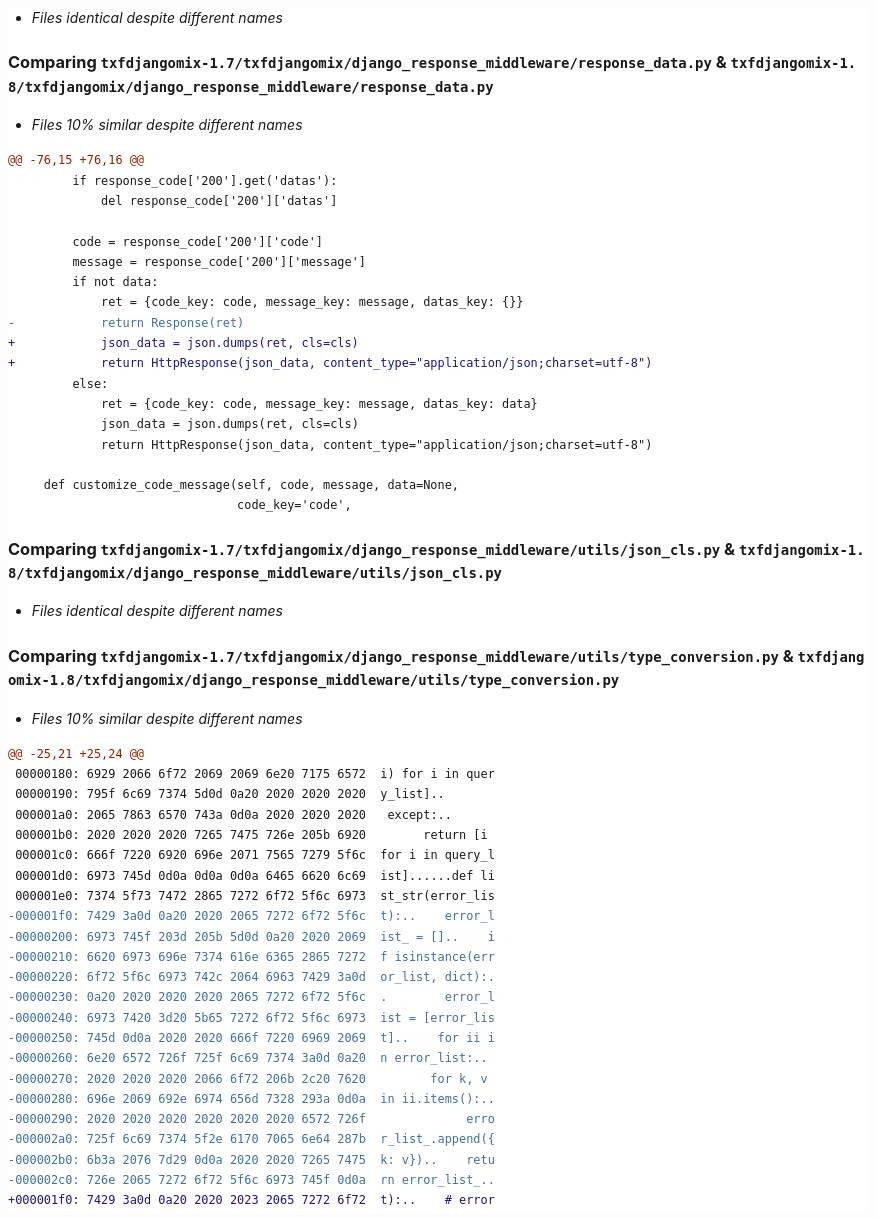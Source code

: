  * *Files identical despite different names*

### Comparing `txfdjangomix-1.7/txfdjangomix/django_response_middleware/response_data.py` & `txfdjangomix-1.8/txfdjangomix/django_response_middleware/response_data.py`

 * *Files 10% similar despite different names*

```diff
@@ -76,15 +76,16 @@
         if response_code['200'].get('datas'):
             del response_code['200']['datas']
 
         code = response_code['200']['code']
         message = response_code['200']['message']
         if not data:
             ret = {code_key: code, message_key: message, datas_key: {}}
-            return Response(ret)
+            json_data = json.dumps(ret, cls=cls)
+            return HttpResponse(json_data, content_type="application/json;charset=utf-8")
         else:
             ret = {code_key: code, message_key: message, datas_key: data}
             json_data = json.dumps(ret, cls=cls)
             return HttpResponse(json_data, content_type="application/json;charset=utf-8")
 
     def customize_code_message(self, code, message, data=None,
                                code_key='code',
```

### Comparing `txfdjangomix-1.7/txfdjangomix/django_response_middleware/utils/json_cls.py` & `txfdjangomix-1.8/txfdjangomix/django_response_middleware/utils/json_cls.py`

 * *Files identical despite different names*

### Comparing `txfdjangomix-1.7/txfdjangomix/django_response_middleware/utils/type_conversion.py` & `txfdjangomix-1.8/txfdjangomix/django_response_middleware/utils/type_conversion.py`

 * *Files 10% similar despite different names*

```diff
@@ -25,21 +25,24 @@
 00000180: 6929 2066 6f72 2069 2069 6e20 7175 6572  i) for i in quer
 00000190: 795f 6c69 7374 5d0d 0a20 2020 2020 2020  y_list]..       
 000001a0: 2065 7863 6570 743a 0d0a 2020 2020 2020   except:..      
 000001b0: 2020 2020 2020 7265 7475 726e 205b 6920        return [i 
 000001c0: 666f 7220 6920 696e 2071 7565 7279 5f6c  for i in query_l
 000001d0: 6973 745d 0d0a 0d0a 0d0a 6465 6620 6c69  ist]......def li
 000001e0: 7374 5f73 7472 2865 7272 6f72 5f6c 6973  st_str(error_lis
-000001f0: 7429 3a0d 0a20 2020 2065 7272 6f72 5f6c  t):..    error_l
-00000200: 6973 745f 203d 205b 5d0d 0a20 2020 2069  ist_ = []..    i
-00000210: 6620 6973 696e 7374 616e 6365 2865 7272  f isinstance(err
-00000220: 6f72 5f6c 6973 742c 2064 6963 7429 3a0d  or_list, dict):.
-00000230: 0a20 2020 2020 2020 2065 7272 6f72 5f6c  .        error_l
-00000240: 6973 7420 3d20 5b65 7272 6f72 5f6c 6973  ist = [error_lis
-00000250: 745d 0d0a 2020 2020 666f 7220 6969 2069  t]..    for ii i
-00000260: 6e20 6572 726f 725f 6c69 7374 3a0d 0a20  n error_list:.. 
-00000270: 2020 2020 2020 2066 6f72 206b 2c20 7620         for k, v 
-00000280: 696e 2069 692e 6974 656d 7328 293a 0d0a  in ii.items():..
-00000290: 2020 2020 2020 2020 2020 2020 6572 726f              erro
-000002a0: 725f 6c69 7374 5f2e 6170 7065 6e64 287b  r_list_.append({
-000002b0: 6b3a 2076 7d29 0d0a 2020 2020 7265 7475  k: v})..    retu
-000002c0: 726e 2065 7272 6f72 5f6c 6973 745f 0d0a  rn error_list_..
+000001f0: 7429 3a0d 0a20 2020 2023 2065 7272 6f72  t):..    # error
```